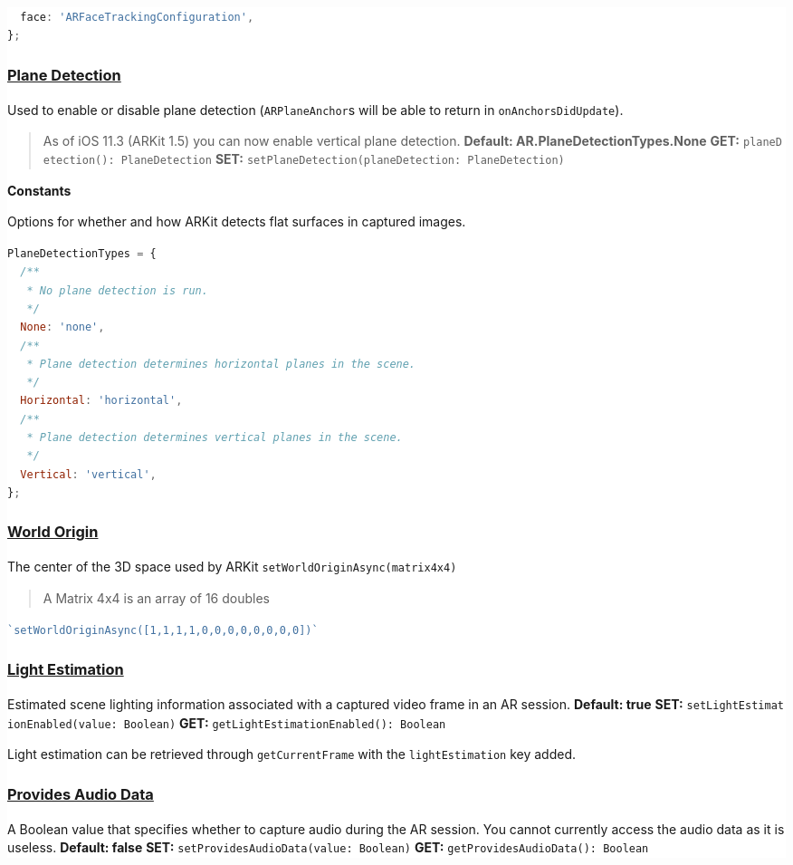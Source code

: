 ```js
  face: 'ARFaceTrackingConfiguration',
};
```

### [Plane Detection](https://developer.apple.com/documentation/arkit/arplanedetection?language)
Used to enable or disable plane detection (`ARPlaneAnchor`s will be able to return in `onAnchorsDidUpdate`).
> As of iOS 11.3 (ARKit 1.5) you can now enable vertical plane detection.
**Default: AR.PlaneDetectionTypes.None**
**GET:** `planeDetection(): PlaneDetection`
**SET:** `setPlaneDetection(planeDetection: PlaneDetection)`

**Constants**

Options for whether and how ARKit detects flat surfaces in captured images.

```js
PlaneDetectionTypes = {
  /**
   * No plane detection is run.
   */
  None: 'none',
  /**
   * Plane detection determines horizontal planes in the scene.
   */
  Horizontal: 'horizontal',
  /**
   * Plane detection determines vertical planes in the scene.
   */
  Vertical: 'vertical',
};
```

### [World Origin]()
The center of the 3D space used by ARKit
`setWorldOriginAsync(matrix4x4)`

> A Matrix 4x4 is an array of 16 doubles

```js
`setWorldOriginAsync([1,1,1,1,0,0,0,0,0,0,0,0])`
```

### [Light Estimation](https://developer.apple.com/documentation/arkit/arlightestimate?language=objc)
Estimated scene lighting information associated with a captured video frame in an AR session.
**Default: true**
**SET:** `setLightEstimationEnabled(value: Boolean)`
**GET:** `getLightEstimationEnabled(): Boolean`

Light estimation can be retrieved through `getCurrentFrame` with the `lightEstimation` key added.

### [Provides Audio Data](https://developer.apple.com/documentation/arkit/arconfiguration/2923559-providesaudiodata?language=objc)
A Boolean value that specifies whether to capture audio during the AR session. 
You cannot currently access the audio data as it is useless.
**Default: false**
**SET:** `setProvidesAudioData(value: Boolean)`
**GET:** `getProvidesAudioData(): Boolean`
